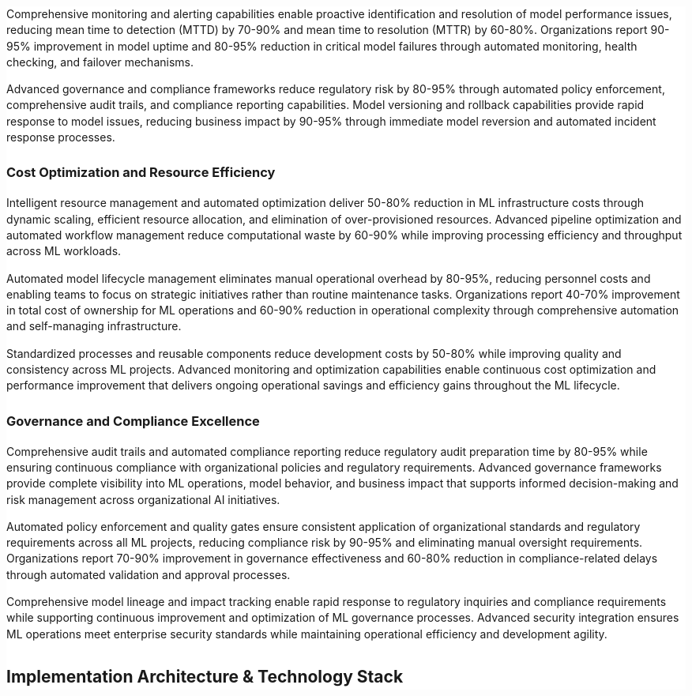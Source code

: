 Comprehensive monitoring and alerting capabilities enable proactive identification and resolution of model performance issues, reducing mean time to detection (MTTD) by 70-90% and mean time to resolution (MTTR) by 60-80%.
Organizations report 90-95% improvement in model uptime and 80-95% reduction in critical model failures through automated monitoring, health checking, and failover mechanisms.

Advanced governance and compliance frameworks reduce regulatory risk by 80-95% through automated policy enforcement, comprehensive audit trails, and compliance reporting capabilities.
Model versioning and rollback capabilities provide rapid response to model issues, reducing business impact by 90-95% through immediate model reversion and automated incident response processes.

### Cost Optimization and Resource Efficiency

Intelligent resource management and automated optimization deliver 50-80% reduction in ML infrastructure costs through dynamic scaling, efficient resource allocation, and elimination of over-provisioned resources.
Advanced pipeline optimization and automated workflow management reduce computational waste by 60-90% while improving processing efficiency and throughput across ML workloads.

Automated model lifecycle management eliminates manual operational overhead by 80-95%, reducing personnel costs and enabling teams to focus on strategic initiatives rather than routine maintenance tasks.
Organizations report 40-70% improvement in total cost of ownership for ML operations and 60-90% reduction in operational complexity through comprehensive automation and self-managing infrastructure.

Standardized processes and reusable components reduce development costs by 50-80% while improving quality and consistency across ML projects.
Advanced monitoring and optimization capabilities enable continuous cost optimization and performance improvement that delivers ongoing operational savings and efficiency gains throughout the ML lifecycle.

### Governance and Compliance Excellence

Comprehensive audit trails and automated compliance reporting reduce regulatory audit preparation time by 80-95% while ensuring continuous compliance with organizational policies and regulatory requirements.
Advanced governance frameworks provide complete visibility into ML operations, model behavior, and business impact that supports informed decision-making and risk management across organizational AI initiatives.

Automated policy enforcement and quality gates ensure consistent application of organizational standards and regulatory requirements across all ML projects, reducing compliance risk by 90-95% and eliminating manual oversight requirements.
Organizations report 70-90% improvement in governance effectiveness and 60-80% reduction in compliance-related delays through automated validation and approval processes.

Comprehensive model lineage and impact tracking enable rapid response to regulatory inquiries and compliance requirements while supporting continuous improvement and optimization of ML governance processes.
Advanced security integration ensures ML operations meet enterprise security standards while maintaining operational efficiency and development agility.

## Implementation Architecture & Technology Stack
